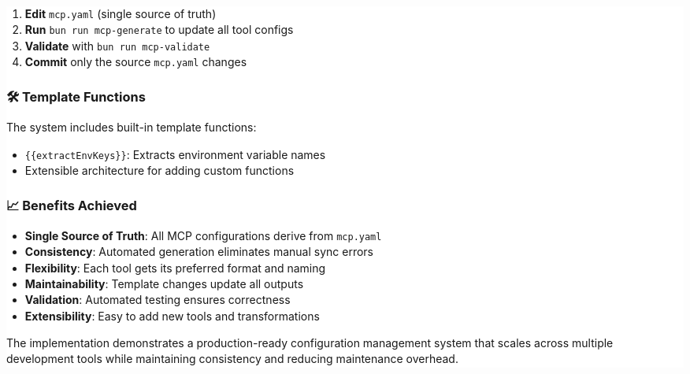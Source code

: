 1. **Edit** `mcp.yaml` (single source of truth)
2. **Run** `bun run mcp-generate` to update all tool configs
3. **Validate** with `bun run mcp-validate`
4. **Commit** only the source `mcp.yaml` changes

### 🛠️ Template Functions

The system includes built-in template functions:

- `{{extractEnvKeys}}`: Extracts environment variable names
- Extensible architecture for adding custom functions

### 📈 Benefits Achieved

- **Single Source of Truth**: All MCP configurations derive from `mcp.yaml`
- **Consistency**: Automated generation eliminates manual sync errors
- **Flexibility**: Each tool gets its preferred format and naming
- **Maintainability**: Template changes update all outputs
- **Validation**: Automated testing ensures correctness
- **Extensibility**: Easy to add new tools and transformations

The implementation demonstrates a production-ready configuration management system that scales across multiple development tools while maintaining consistency and reducing maintenance overhead.